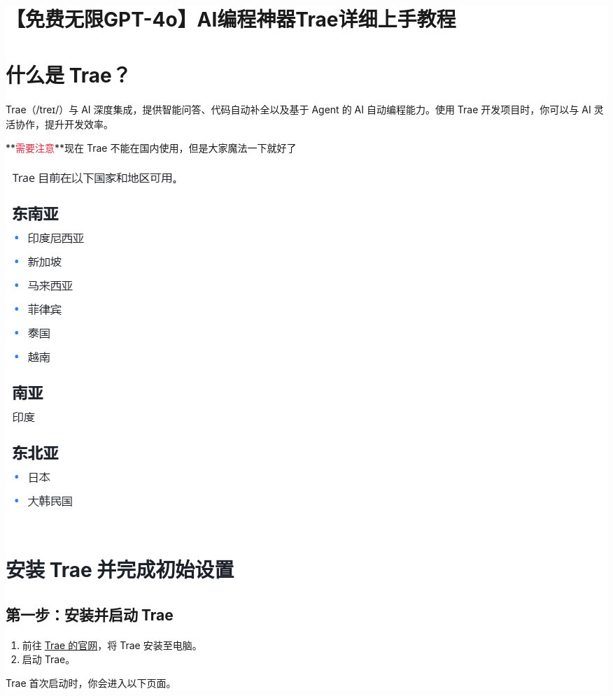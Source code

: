 # 【免费无限GPT-4o】AI编程神器Trae详细上手教程

# 什么是 Trae？
Trae（/treɪ/）与 AI 深度集成，提供智能问答、代码自动补全以及基于 Agent 的 AI 自动编程能力。使用 Trae 开发项目时，你可以与 AI 灵活协作，提升开发效率。

**<font style="color:#DF2A3F;">需要注意</font>**现在 Trae 不能在国内使用，但是大家魔法一下就好了

![1739855427248-3c9df73f-a000-4968-910d-941895376787.png](./img/wTkoodVIRGXUZXJd/1739855427248-3c9df73f-a000-4968-910d-941895376787-696300.png)

# <font style="color:rgb(29, 33, 41);">安装 Trae 并完成初始设置</font>
## 第一步：安装并启动 Trae 
1. 前往 [Trae 的官网](https://www.trae.ai/)，将 Trae 安装至电脑。 
2. 启动 Trae。 

Trae 首次启动时，你会进入以下页面。 
